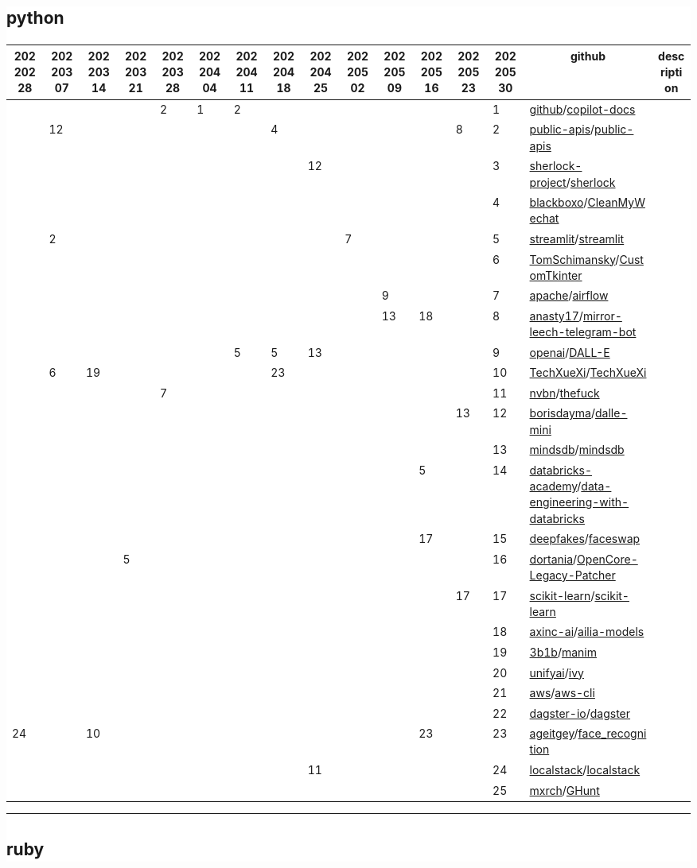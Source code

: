 ## <a name=python>python</a>

|20220228|20220307|20220314|20220321|20220328|20220404|20220411|20220418|20220425|20220502|20220509|20220516|20220523|20220530|github|description|
|----|----|----|----|----|----|----|----|----|----|----|----|----|----|----|----|
|  |  |  |  | 2 | 1 | 2 |  |  |  |  |  |  | 1 | [github](https://github.com/github)/[copilot-docs](https://github.com/github/copilot-docs) | |
|  | 12 |  |  |  |  |  | 4 |  |  |  |  | 8 | 2 | [public-apis](https://github.com/public-apis)/[public-apis](https://github.com/public-apis/public-apis) | |
|  |  |  |  |  |  |  |  | 12 |  |  |  |  | 3 | [sherlock-project](https://github.com/sherlock-project)/[sherlock](https://github.com/sherlock-project/sherlock) | |
|  |  |  |  |  |  |  |  |  |  |  |  |  | 4 | [blackboxo](https://github.com/blackboxo)/[CleanMyWechat](https://github.com/blackboxo/CleanMyWechat) | |
|  | 2 |  |  |  |  |  |  |  | 7 |  |  |  | 5 | [streamlit](https://github.com/streamlit)/[streamlit](https://github.com/streamlit/streamlit) | |
|  |  |  |  |  |  |  |  |  |  |  |  |  | 6 | [TomSchimansky](https://github.com/TomSchimansky)/[CustomTkinter](https://github.com/TomSchimansky/CustomTkinter) | |
|  |  |  |  |  |  |  |  |  |  | 9 |  |  | 7 | [apache](https://github.com/apache)/[airflow](https://github.com/apache/airflow) | |
|  |  |  |  |  |  |  |  |  |  | 13 | 18 |  | 8 | [anasty17](https://github.com/anasty17)/[mirror-leech-telegram-bot](https://github.com/anasty17/mirror-leech-telegram-bot) | |
|  |  |  |  |  |  | 5 | 5 | 13 |  |  |  |  | 9 | [openai](https://github.com/openai)/[DALL-E](https://github.com/openai/DALL-E) | |
|  | 6 | 19 |  |  |  |  | 23 |  |  |  |  |  | 10 | [TechXueXi](https://github.com/TechXueXi)/[TechXueXi](https://github.com/TechXueXi/TechXueXi) | |
|  |  |  |  | 7 |  |  |  |  |  |  |  |  | 11 | [nvbn](https://github.com/nvbn)/[thefuck](https://github.com/nvbn/thefuck) | |
|  |  |  |  |  |  |  |  |  |  |  |  | 13 | 12 | [borisdayma](https://github.com/borisdayma)/[dalle-mini](https://github.com/borisdayma/dalle-mini) | |
|  |  |  |  |  |  |  |  |  |  |  |  |  | 13 | [mindsdb](https://github.com/mindsdb)/[mindsdb](https://github.com/mindsdb/mindsdb) | |
|  |  |  |  |  |  |  |  |  |  |  | 5 |  | 14 | [databricks-academy](https://github.com/databricks-academy)/[data-engineering-with-databricks](https://github.com/databricks-academy/data-engineering-with-databricks) | |
|  |  |  |  |  |  |  |  |  |  |  | 17 |  | 15 | [deepfakes](https://github.com/deepfakes)/[faceswap](https://github.com/deepfakes/faceswap) | |
|  |  |  | 5 |  |  |  |  |  |  |  |  |  | 16 | [dortania](https://github.com/dortania)/[OpenCore-Legacy-Patcher](https://github.com/dortania/OpenCore-Legacy-Patcher) | |
|  |  |  |  |  |  |  |  |  |  |  |  | 17 | 17 | [scikit-learn](https://github.com/scikit-learn)/[scikit-learn](https://github.com/scikit-learn/scikit-learn) | |
|  |  |  |  |  |  |  |  |  |  |  |  |  | 18 | [axinc-ai](https://github.com/axinc-ai)/[ailia-models](https://github.com/axinc-ai/ailia-models) | |
|  |  |  |  |  |  |  |  |  |  |  |  |  | 19 | [3b1b](https://github.com/3b1b)/[manim](https://github.com/3b1b/manim) | |
|  |  |  |  |  |  |  |  |  |  |  |  |  | 20 | [unifyai](https://github.com/unifyai)/[ivy](https://github.com/unifyai/ivy) | |
|  |  |  |  |  |  |  |  |  |  |  |  |  | 21 | [aws](https://github.com/aws)/[aws-cli](https://github.com/aws/aws-cli) | |
|  |  |  |  |  |  |  |  |  |  |  |  |  | 22 | [dagster-io](https://github.com/dagster-io)/[dagster](https://github.com/dagster-io/dagster) | |
| 24 |  | 10 |  |  |  |  |  |  |  |  | 23 |  | 23 | [ageitgey](https://github.com/ageitgey)/[face_recognition](https://github.com/ageitgey/face_recognition) | |
|  |  |  |  |  |  |  |  | 11 |  |  |  |  | 24 | [localstack](https://github.com/localstack)/[localstack](https://github.com/localstack/localstack) | |
|  |  |  |  |  |  |  |  |  |  |  |  |  | 25 | [mxrch](https://github.com/mxrch)/[GHunt](https://github.com/mxrch/GHunt) | |

----

## <a name=ruby>ruby</a>
